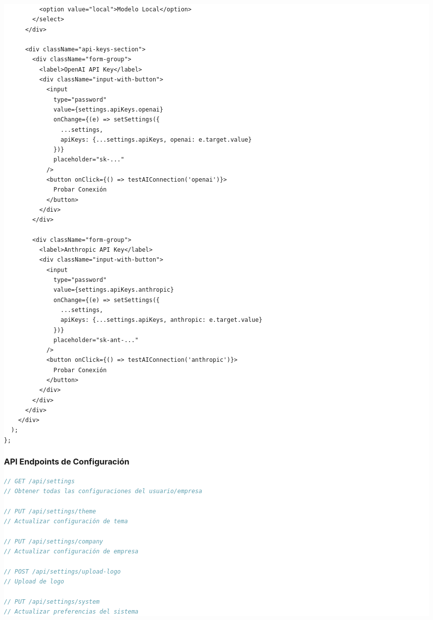 ```tsx
          <option value="local">Modelo Local</option>
        </select>
      </div>

      <div className="api-keys-section">
        <div className="form-group">
          <label>OpenAI API Key</label>
          <div className="input-with-button">
            <input
              type="password"
              value={settings.apiKeys.openai}
              onChange={(e) => setSettings({
                ...settings,
                apiKeys: {...settings.apiKeys, openai: e.target.value}
              })}
              placeholder="sk-..."
            />
            <button onClick={() => testAIConnection('openai')}>
              Probar Conexión
            </button>
          </div>
        </div>

        <div className="form-group">
          <label>Anthropic API Key</label>
          <div className="input-with-button">
            <input
              type="password"
              value={settings.apiKeys.anthropic}
              onChange={(e) => setSettings({
                ...settings,
                apiKeys: {...settings.apiKeys, anthropic: e.target.value}
              })}
              placeholder="sk-ant-..."
            />
            <button onClick={() => testAIConnection('anthropic')}>
              Probar Conexión
            </button>
          </div>
        </div>
      </div>
    </div>
  );
};
```

### API Endpoints de Configuración

```javascript
// GET /api/settings
// Obtener todas las configuraciones del usuario/empresa

// PUT /api/settings/theme
// Actualizar configuración de tema

// PUT /api/settings/company
// Actualizar configuración de empresa

// POST /api/settings/upload-logo
// Upload de logo

// PUT /api/settings/system
// Actualizar preferencias del sistema
```